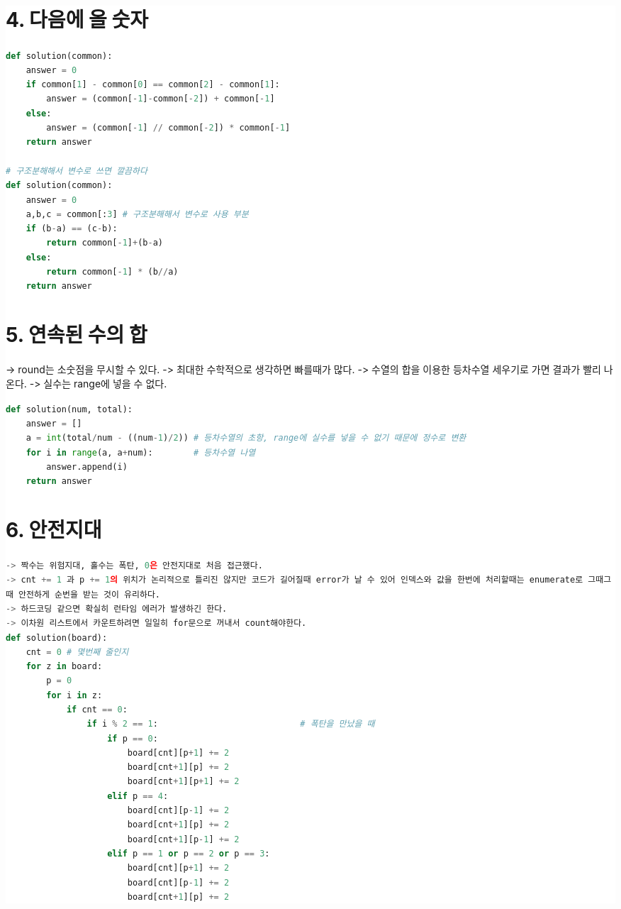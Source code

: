 # 4. 다음에 올 숫자
```python
def solution(common):
    answer = 0
    if common[1] - common[0] == common[2] - common[1]:
        answer = (common[-1]-common[-2]) + common[-1]
    else:
        answer = (common[-1] // common[-2]) * common[-1]
    return answer

# 구조분해해서 변수로 쓰면 깔끔하다
def solution(common):
    answer = 0
    a,b,c = common[:3] # 구조분해해서 변수로 사용 부분
    if (b-a) == (c-b):
        return common[-1]+(b-a)
    else:
        return common[-1] * (b//a)
    return answer
```

# 5. 연속된 수의 합
-> round는 소숫점을 무시할 수 있다.
-> 최대한 수학적으로 생각하면 빠를때가 많다.
-> 수열의 합을 이용한 등차수열 세우기로 가면 결과가 빨리 나온다.
-> 실수는 range에 넣을 수 없다.
```python
def solution(num, total):
    answer = []
    a = int(total/num - ((num-1)/2)) # 등차수열의 초항, range에 실수를 넣을 수 없기 때문에 정수로 변환
    for i in range(a, a+num):        # 등차수열 나열
        answer.append(i)
    return answer
```

# 6. 안전지대
```python
-> 짝수는 위험지대, 홀수는 폭탄, 0은 안전지대로 처음 접근했다.
-> cnt += 1 과 p += 1의 위치가 논리적으로 틀리진 않지만 코드가 길어질때 error가 날 수 있어 인덱스와 값을 한번에 처리할때는 enumerate로 그때그때 안전하게 순번을 받는 것이 유리하다.
-> 하드코딩 같으면 확실히 런타임 에러가 발생하긴 한다.
-> 이차원 리스트에서 카운트하려면 일일히 for문으로 꺼내서 count해야한다.
def solution(board):
    cnt = 0 # 몇번째 줄인지
    for z in board:
        p = 0
        for i in z:  
            if cnt == 0:           
                if i % 2 == 1:                            # 폭탄을 만났을 때
                    if p == 0:                  
                        board[cnt][p+1] += 2 
                        board[cnt+1][p] += 2
                        board[cnt+1][p+1] += 2
                    elif p == 4:
                        board[cnt][p-1] += 2 
                        board[cnt+1][p] += 2
                        board[cnt+1][p-1] += 2
                    elif p == 1 or p == 2 or p == 3:
                        board[cnt][p+1] += 2 
                        board[cnt][p-1] += 2 
                        board[cnt+1][p] += 2
```